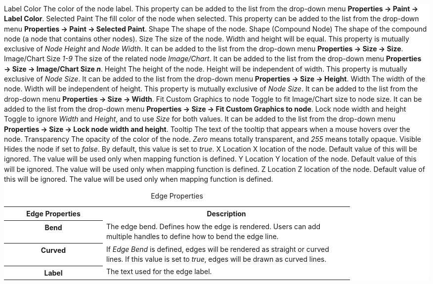 <tr> <th class="spec ulcase">Label Color</th>                     <td class="">The color of the node label. This property can be added to the list from the drop-down menu <b>Properties → Paint → Label Color</b>.</td> </tr>
<tr> <th class="specalt ulcase">Selected Paint</th>               <td class="alt">The fill color of the node when selected. This property can be added to the list from the drop-down menu <b>Properties → Paint → Selected Paint</b>.</td> </tr>
<tr> <th class="spec ulcase">Shape</th>                           <td class="">The shape of the node.</td> </tr>
<tr> <th class="specalt ulcase">Shape (Compound Node)</th>        <td class="alt">The shape of the compound node (a node that contains other nodes).</td> </tr>
<tr> <th class="spec ulcase">Size</th>                            <td class="">The size of the node. Width and height will be equal. This property is mutually exclusive of <i>Node Height</i> and <i>Node Width</i>. It can be added to the list from the drop-down menu <b>Properties → Size → Size</b>.</td> </tr>
<tr> <th class="specalt ulcase">Image/Chart Size <i>1-9</i></th>  <td class="alt">The size of the related node <i>Image/Chart</i>. It can be added to the list from the drop-down menu <b>Properties → Size → Image/Chart Size <i>n</i></b>.</td> </tr>
<tr> <th class="spec ulcase">Height</th>                          <td class="">The height of the node. Height will be independent of width. This property is mutually exclusive of <i>Node Size</i>. It can be added to the list from the drop-down menu <b>Properties → Size → Height</b>.</td> </tr>
<tr> <th class="specalt ulcase">Width</th>                        <td class="alt">The width of the node. Width will be independent of height. This property is mutually exclusive of <i>Node Size</i>. It can be added to the list from the drop-down menu <b>Properties → Size → Width</b>.</td> </tr>
<tr> <th class="spec ulcase">Fit Custom Graphics to node</th>     <td class="">Toggle to fit Image/Chart size to node size. It can be added to the list from the drop-down menu <b>Properties → Size → Fit Custom Graphics to node</b>.</td> </tr>
<tr> <th class="specalt ulcase">Lock node width and height</th>   <td class="alt">Toggle to ignore <i>Width</i> and <i>Height</i>, and to use <i>Size</i> for both values. It can be added to the list from the drop-down menu <b>Properties → Size → Lock node width and height</b>.</td> </tr>
<tr> <th class="spec ulcase">Tooltip</th>                         <td class="">The text of the tooltip that appears when a mouse hovers over the node.</td> </tr>
<tr> <th class="specalt ulcase">Transparency</th>                 <td class="alt">The opacity of the color of the node. <i>Zero</i> means totally transparent, and <i>255</i> means totally opaque.</td> </tr>
<tr> <th class="spec ulcase">Visible</th>                         <td class="">Hides the node if set to <i>false</i>. By default, this value is set to <i>true</i>.</td> </tr>
<tr> <th class="specalt ulcase">X Location</th>                   <td class="alt">X location of the node. Default value of this will be ignored. The value will be used only when mapping function is defined.</td> </tr>
<tr> <th class="spec ulcase">Y Location</th>                      <td class="">Y location of the node. Default value of this will be ignored. The value will be used only when mapping function is defined.</td> </tr>
<tr> <th class="specalt ulcase">Z Location</th>                   <td class="alt">Z location of the node. Default value of this will be ignored. The value will be used only when mapping function is defined.</td> </tr>
</tbody>
</table>
<br>

<table cellspacing="0" style="table-layout: fixed; width: 700px">
<caption>Edge Properties</caption>
<colgroup> <col style="width:200px">                                <col style="width:500px"> </colgroup>
<tbody>
<tr> <th>Edge Properties</th>                                       <th>Description</th></tr>
<tr> <th class="spec ulcase">Bend</th>                              <td class="">The edge bend. Defines how the edge is rendered. Users can add multiple handles to define how to bend the edge line.</td> </tr>
<tr> <th class="specalt ulcase">Curved</th>                         <td class="alt">If <i>Edge Bend</i> is defined, edges will be rendered as straight or curved lines. If this value is set to <i>true</i>, edges will be drawn as curved lines.</td> </tr>
<tr> <th class="spec ulcase">Label</th>                             <td class="">The text used for the edge label.</td> </tr>